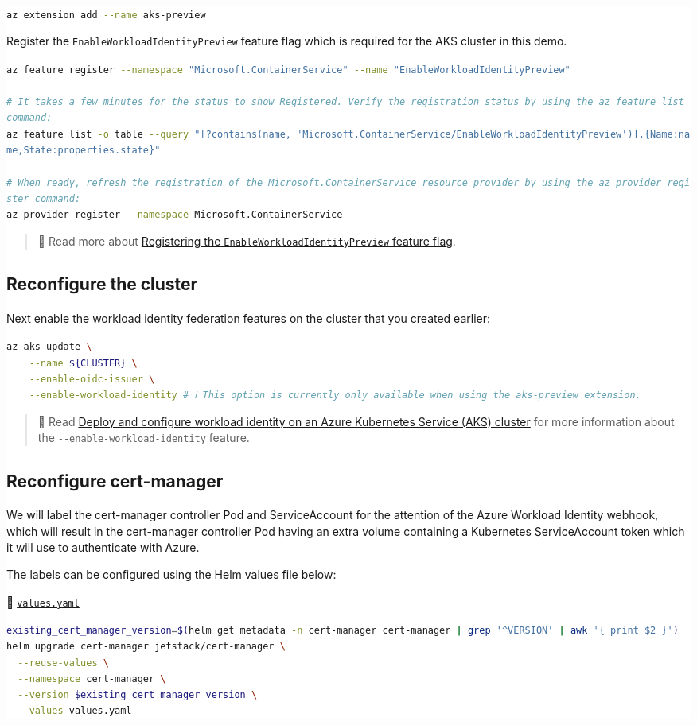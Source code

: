 ```bash
az extension add --name aks-preview
```

Register the `EnableWorkloadIdentityPreview` feature flag which is required for the AKS cluster in this demo.

```bash
az feature register --namespace "Microsoft.ContainerService" --name "EnableWorkloadIdentityPreview"

# It takes a few minutes for the status to show Registered. Verify the registration status by using the az feature list command:
az feature list -o table --query "[?contains(name, 'Microsoft.ContainerService/EnableWorkloadIdentityPreview')].{Name:name,State:properties.state}"

# When ready, refresh the registration of the Microsoft.ContainerService resource provider by using the az provider register command:
az provider register --namespace Microsoft.ContainerService
```

> 📖 Read more about [Registering the `EnableWorkloadIdentityPreview` feature flag](https://learn.microsoft.com/en-us/azure/aks/workload-identity-deploy-cluster).

## Reconfigure the cluster

Next enable the workload identity federation features on the cluster that you created earlier:

```bash
az aks update \
    --name ${CLUSTER} \
    --enable-oidc-issuer \
    --enable-workload-identity # ℹ️ This option is currently only available when using the aks-preview extension.
```

> 📖 Read [Deploy and configure workload identity on an Azure Kubernetes Service (AKS) cluster](https://learn.microsoft.com/en-us/azure/aks/workload-identity-deploy-cluster) for more information about the `--enable-workload-identity` feature.

## Reconfigure cert-manager

We will label the cert-manager controller Pod and ServiceAccount for the attention of the Azure Workload Identity webhook,
which will result in the cert-manager controller Pod having an extra volume containing a Kubernetes ServiceAccount token which it will use to authenticate with Azure.

The labels can be configured using the Helm values file below:

```yaml file=../../../../public/docs/tutorials/getting-started-aks-letsencrypt/values.yaml
```
🔗 <a href="values.yaml">`values.yaml`</a>

```bash
existing_cert_manager_version=$(helm get metadata -n cert-manager cert-manager | grep '^VERSION' | awk '{ print $2 }')
helm upgrade cert-manager jetstack/cert-manager \
  --reuse-values \
  --namespace cert-manager \
  --version $existing_cert_manager_version \
  --values values.yaml
```
